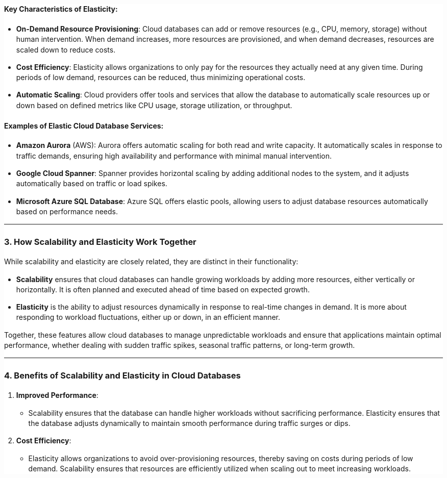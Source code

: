 #### **Key Characteristics of Elasticity**:
- **On-Demand Resource Provisioning**: Cloud databases can add or remove resources (e.g., CPU, memory, storage) without human intervention. When demand increases, more resources are provisioned, and when demand decreases, resources are scaled down to reduce costs.
  
- **Cost Efficiency**: Elasticity allows organizations to only pay for the resources they actually need at any given time. During periods of low demand, resources can be reduced, thus minimizing operational costs.

- **Automatic Scaling**: Cloud providers offer tools and services that allow the database to automatically scale resources up or down based on defined metrics like CPU usage, storage utilization, or throughput.

#### **Examples of Elastic Cloud Database Services**:
- **Amazon Aurora** (AWS): Aurora offers automatic scaling for both read and write capacity. It automatically scales in response to traffic demands, ensuring high availability and performance with minimal manual intervention.
  
- **Google Cloud Spanner**: Spanner provides horizontal scaling by adding additional nodes to the system, and it adjusts automatically based on traffic or load spikes.
  
- **Microsoft Azure SQL Database**: Azure SQL offers elastic pools, allowing users to adjust database resources automatically based on performance needs.

---

### **3. How Scalability and Elasticity Work Together**

While scalability and elasticity are closely related, they are distinct in their functionality:

- **Scalability** ensures that cloud databases can handle growing workloads by adding more resources, either vertically or horizontally. It is often planned and executed ahead of time based on expected growth.
  
- **Elasticity** is the ability to adjust resources dynamically in response to real-time changes in demand. It is more about responding to workload fluctuations, either up or down, in an efficient manner.

Together, these features allow cloud databases to manage unpredictable workloads and ensure that applications maintain optimal performance, whether dealing with sudden traffic spikes, seasonal traffic patterns, or long-term growth.

---

### **4. Benefits of Scalability and Elasticity in Cloud Databases**

1. **Improved Performance**:
   - Scalability ensures that the database can handle higher workloads without sacrificing performance. Elasticity ensures that the database adjusts dynamically to maintain smooth performance during traffic surges or dips.

2. **Cost Efficiency**:
   - Elasticity allows organizations to avoid over-provisioning resources, thereby saving on costs during periods of low demand. Scalability ensures that resources are efficiently utilized when scaling out to meet increasing workloads.
